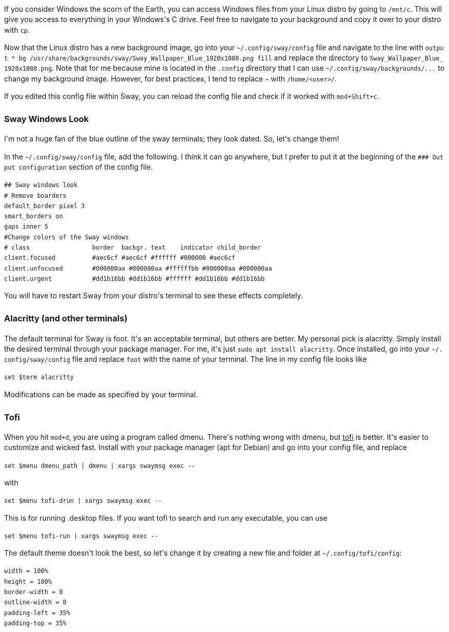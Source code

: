 If you consider Windows the scorn of the Earth, you can access Windows files from your Linux distro by going to `/mnt/c`. This will give you access to everything in your Windows's C drive. Feel free to navigate to your background and copy it over to your distro with `cp`.

Now that the Linux distro has a new background image, go into your `~/.config/sway/config` file and navigate to the line with `output * bg /usr/share/backgrounds/sway/Sway_Wallpaper_Blue_1920x1080.png fill` and replace the directory to `Sway_Wallpaper_Blue_1920x1080.png`. Note that for me because mine is located in the `.config` directory that I can use `~/.config/sway/backgrounds/...` to change my background image. However, for best practices, I tend to replace `~` with `/home/<user>/`.

If you edited this config file within Sway, you can reload the config file and check if it worked with `mod+Shift+c`.
### Sway Windows Look
I'm not a huge fan of the blue outline of the sway terminals; they look dated. So, let's change them!

In the `~/.config/sway/config` file, add the following. I think it can go anywhere, but I prefer to put it at the beginning of the `### Output configuration` section of the config file.
```vim
## Sway windows look
# Remove boarders
default_border pixel 3
smart_borders on
gaps inner 5
#Change colors of the Sway windows
# class                 border  backgr. text    indicator child_border
client.focused          #aec6cf #aec6cf #ffffff #000000 #aec6cf
client.unfocused        #000000aa #000000aa #ffffffbb #000000aa #000000aa
client.urgent           #dd1b16bb #dd1b16bb #ffffff #dd1b16bb #dd1b16bb
```
You will have to restart Sway from your distro's terminal to see these effects completely.
### Alacritty (and other terminals)
The default terminal for Sway is foot. It's an acceptable terminal, but others are better. My personal pick is alacritty.
Simply install the desired terminal through your package manager. For me, it's just `sudo apt install alacritty`. Once installed, go into your `~/.config/sway/config` file and replace `foot` with the name of your terminal. The line in my config file looks like 
```vim
set $term alacritty
```
Modifications can be made as specified by your terminal.
### Tofi
When you hit `mod+d`, you are using a program called dmenu. There's nothing wrong with dmenu, but [tofi](https://github.com/philj56/tofi) is better. It's easier to customize and wicked fast. Install with your package manager (apt for Debian) and go into your config file, and replace
```vim
set $menu dmenu_path | dmenu | xargs swaymsg exec --
```
with
```vim
set $menu tofi-drun | xargs swaymsg exec --
```
This is for running .desktop files. If you want tofi to search and run any executable, you can use 
```vim
set $menu tofi-run | xargs swaymsg exec --
```
The default theme doesn't look the best, so let's change it by creating a new file and folder at `~/.config/tofi/config`:
```vim
width = 100%
height = 100%
border-width = 0
outline-width = 0
padding-left = 35%
padding-top = 35%
```